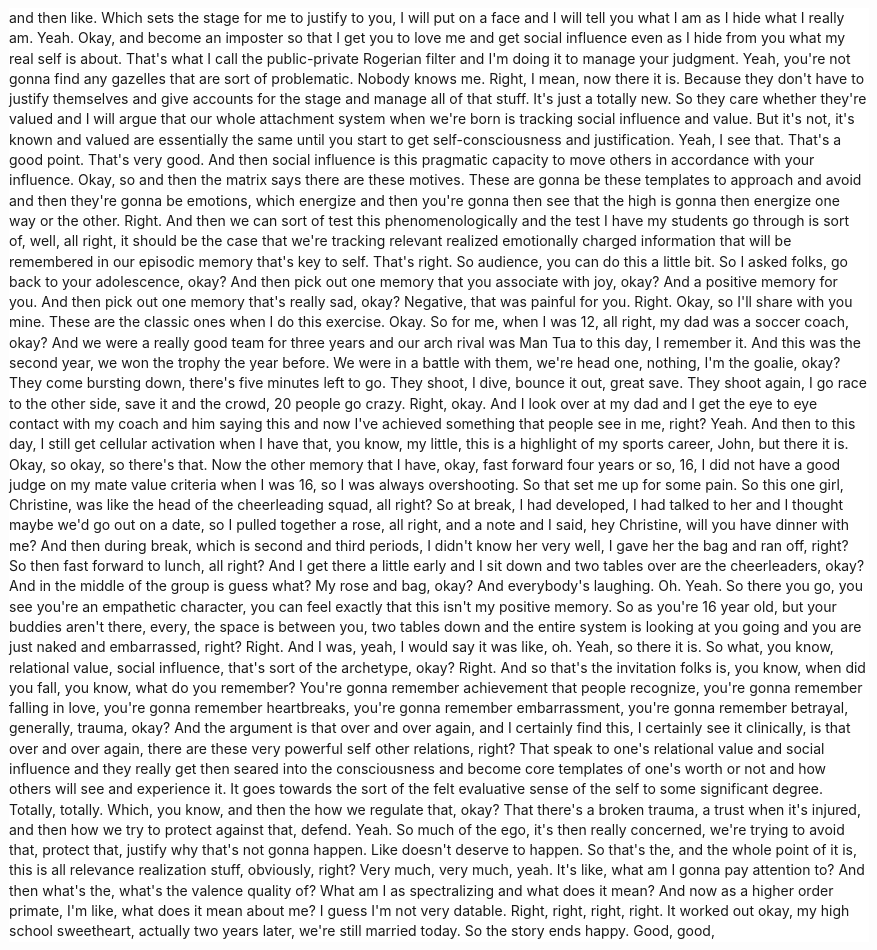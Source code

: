 and then like. Which sets the stage for me to justify to you, I will put on a face and I will tell you what I am as I hide what I really am. Yeah. Okay, and become an imposter so that I get you to love me and get social influence even as I hide from you what my real self is about. That's what I call the public-private Rogerian filter and I'm doing it to manage your judgment. Yeah, you're not gonna find any gazelles that are sort of problematic. Nobody knows me. Right, I mean, now there it is. Because they don't have to justify themselves and give accounts for the stage and manage all of that stuff. It's just a totally new. So they care whether they're valued and I will argue that our whole attachment system when we're born is tracking social influence and value. But it's not, it's known and valued are essentially the same until you start to get self-consciousness and justification. Yeah, I see that. That's a good point. That's very good. And then social influence is this pragmatic capacity to move others in accordance with your influence. Okay, so and then the matrix says there are these motives. These are gonna be these templates to approach and avoid and then they're gonna be emotions, which energize and then you're gonna then see that the high is gonna then energize one way or the other. Right. And then we can sort of test this phenomenologically and the test I have my students go through is sort of, well, all right, it should be the case that we're tracking relevant realized emotionally charged information that will be remembered in our episodic memory that's key to self. That's right. So audience, you can do this a little bit. So I asked folks, go back to your adolescence, okay? And then pick out one memory that you associate with joy, okay? And a positive memory for you. And then pick out one memory that's really sad, okay? Negative, that was painful for you. Right. Okay, so I'll share with you mine. These are the classic ones when I do this exercise. Okay. So for me, when I was 12, all right, my dad was a soccer coach, okay? And we were a really good team for three years and our arch rival was Man Tua to this day, I remember it. And this was the second year, we won the trophy the year before. We were in a battle with them, we're head one, nothing, I'm the goalie, okay? They come bursting down, there's five minutes left to go. They shoot, I dive, bounce it out, great save. They shoot again, I go race to the other side, save it and the crowd, 20 people go crazy. Right, okay. And I look over at my dad and I get the eye to eye contact with my coach and him saying this and now I've achieved something that people see in me, right? Yeah. And then to this day, I still get cellular activation when I have that, you know, my little, this is a highlight of my sports career, John, but there it is. Okay, so okay, so there's that. Now the other memory that I have, okay, fast forward four years or so, 16, I did not have a good judge on my mate value criteria when I was 16, so I was always overshooting. So that set me up for some pain. So this one girl, Christine, was like the head of the cheerleading squad, all right? So at break, I had developed, I had talked to her and I thought maybe we'd go out on a date, so I pulled together a rose, all right, and a note and I said, hey Christine, will you have dinner with me? And then during break, which is second and third periods, I didn't know her very well, I gave her the bag and ran off, right? So then fast forward to lunch, all right? And I get there a little early and I sit down and two tables over are the cheerleaders, okay? And in the middle of the group is guess what? My rose and bag, okay? And everybody's laughing. Oh. Yeah. So there you go, you see you're an empathetic character, you can feel exactly that this isn't my positive memory. So as you're 16 year old, but your buddies aren't there, every, the space is between you, two tables down and the entire system is looking at you going and you are just naked and embarrassed, right? Right. And I was, yeah, I would say it was like, oh. Yeah, so there it is. So what, you know, relational value, social influence, that's sort of the archetype, okay? Right. And so that's the invitation folks is, you know, when did you fall, you know, what do you remember? You're gonna remember achievement that people recognize, you're gonna remember falling in love, you're gonna remember heartbreaks, you're gonna remember embarrassment, you're gonna remember betrayal, generally, trauma, okay? And the argument is that over and over again, and I certainly find this, I certainly see it clinically, is that over and over again, there are these very powerful self other relations, right? That speak to one's relational value and social influence and they really get then seared into the consciousness and become core templates of one's worth or not and how others will see and experience it. It goes towards the sort of the felt evaluative sense of the self to some significant degree. Totally, totally. Which, you know, and then the how we regulate that, okay? That there's a broken trauma, a trust when it's injured, and then how we try to protect against that, defend. Yeah. So much of the ego, it's then really concerned, we're trying to avoid that, protect that, justify why that's not gonna happen. Like doesn't deserve to happen. So that's the, and the whole point of it is, this is all relevance realization stuff, obviously, right? Very much, very much, yeah. It's like, what am I gonna pay attention to? And then what's the, what's the valence quality of? What am I as spectralizing and what does it mean? And now as a higher order primate, I'm like, what does it mean about me? I guess I'm not very datable. Right, right, right, right. It worked out okay, my high school sweetheart, actually two years later, we're still married today. So the story ends happy. Good, good,